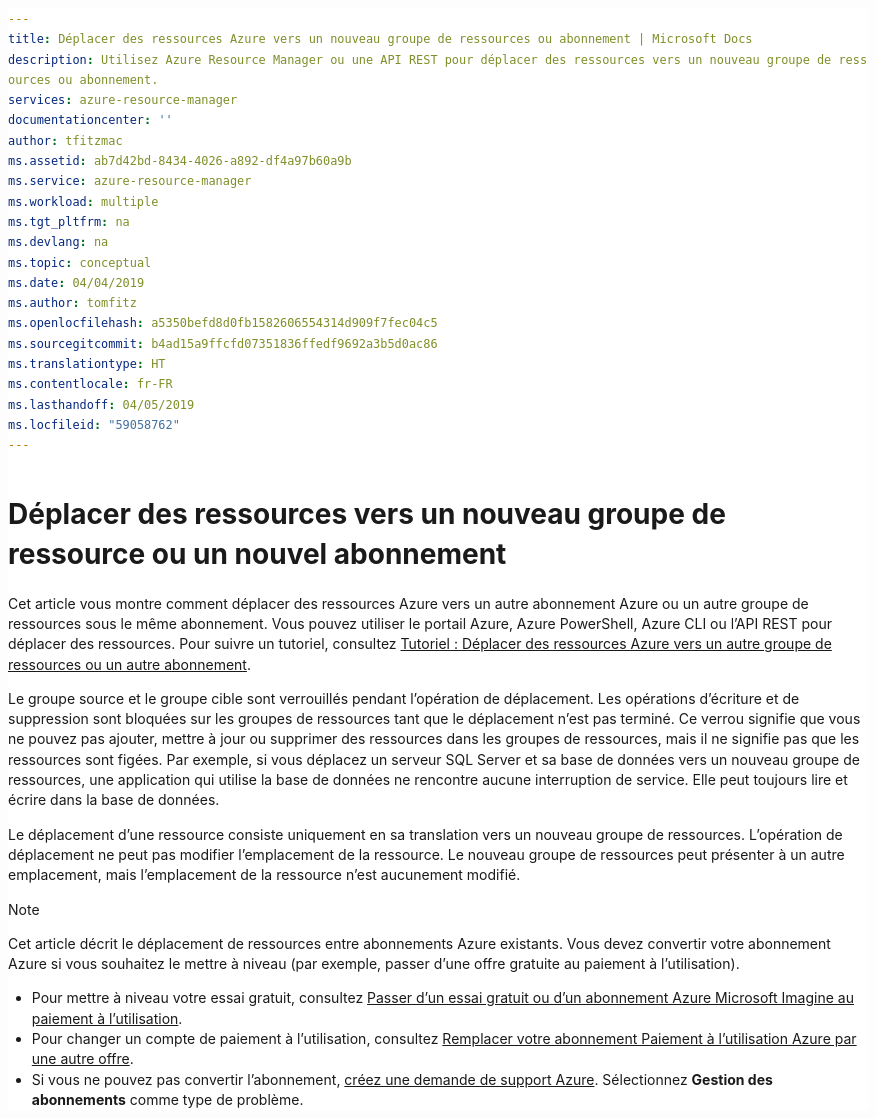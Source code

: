 ```yaml
---
title: Déplacer des ressources Azure vers un nouveau groupe de ressources ou abonnement | Microsoft Docs
description: Utilisez Azure Resource Manager ou une API REST pour déplacer des ressources vers un nouveau groupe de ressources ou abonnement.
services: azure-resource-manager
documentationcenter: ''
author: tfitzmac
ms.assetid: ab7d42bd-8434-4026-a892-df4a97b60a9b
ms.service: azure-resource-manager
ms.workload: multiple
ms.tgt_pltfrm: na
ms.devlang: na
ms.topic: conceptual
ms.date: 04/04/2019
ms.author: tomfitz
ms.openlocfilehash: a5350befd8d0fb1582606554314d909f7fec04c5
ms.sourcegitcommit: b4ad15a9ffcfd07351836ffedf9692a3b5d0ac86
ms.translationtype: HT
ms.contentlocale: fr-FR
ms.lasthandoff: 04/05/2019
ms.locfileid: "59058762"
---
```

# <a name="move-resources-to-new-resource-group-or-subscription"></a>Déplacer des ressources vers un nouveau groupe de ressource ou un nouvel abonnement

Cet article vous montre comment déplacer des ressources Azure vers un autre abonnement Azure ou un autre groupe de ressources sous le même abonnement. Vous pouvez utiliser le portail Azure, Azure PowerShell, Azure CLI ou l’API REST pour déplacer des ressources. Pour suivre un tutoriel, consultez [Tutoriel : Déplacer des ressources Azure vers un autre groupe de ressources ou un autre abonnement](./resource-manager-tutorial-move-resources.md).

Le groupe source et le groupe cible sont verrouillés pendant l’opération de déplacement. Les opérations d’écriture et de suppression sont bloquées sur les groupes de ressources tant que le déplacement n’est pas terminé. Ce verrou signifie que vous ne pouvez pas ajouter, mettre à jour ou supprimer des ressources dans les groupes de ressources, mais il ne signifie pas que les ressources sont figées. Par exemple, si vous déplacez un serveur SQL Server et sa base de données vers un nouveau groupe de ressources, une application qui utilise la base de données ne rencontre aucune interruption de service. Elle peut toujours lire et écrire dans la base de données.

Le déplacement d’une ressource consiste uniquement en sa translation vers un nouveau groupe de ressources. L’opération de déplacement ne peut pas modifier l’emplacement de la ressource. Le nouveau groupe de ressources peut présenter à un autre emplacement, mais l’emplacement de la ressource n’est aucunement modifié.

> [!NOTE]
> Cet article décrit le déplacement de ressources entre abonnements Azure existants. Vous devez convertir votre abonnement Azure si vous souhaitez le mettre à niveau (par exemple, passer d’une offre gratuite au paiement à l’utilisation).
> * Pour mettre à niveau votre essai gratuit, consultez [Passer d’un essai gratuit ou d’un abonnement Azure Microsoft Imagine au paiement à l’utilisation](..//billing/billing-upgrade-azure-subscription.md).
> * Pour changer un compte de paiement à l’utilisation, consultez [Remplacer votre abonnement Paiement à l’utilisation Azure par une autre offre](../billing/billing-how-to-switch-azure-offer.md).
> * Si vous ne pouvez pas convertir l’abonnement, [créez une demande de support Azure](../azure-supportability/how-to-create-azure-support-request.md). Sélectionnez **Gestion des abonnements** comme type de problème.
